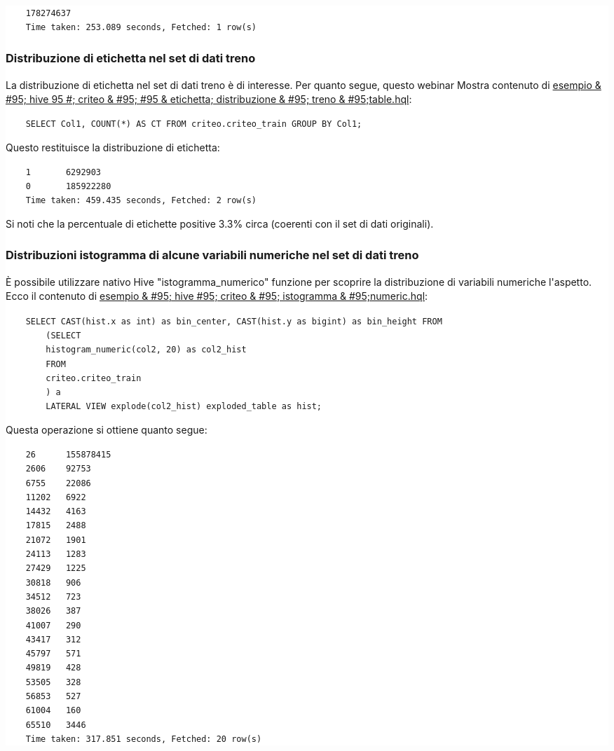         178274637
        Time taken: 253.089 seconds, Fetched: 1 row(s)

### <a name="label-distribution-in-the-train-dataset"></a>Distribuzione di etichetta nel set di dati treno

La distribuzione di etichetta nel set di dati treno è di interesse. Per quanto segue, questo webinar Mostra contenuto di [esempio & #95; hive 95 #; criteo & #95; #95 & etichetta; distribuzione & #95; treno & #95;table.hql](https://github.com/Azure/Azure-MachineLearning-DataScience/blob/master/Misc/DataScienceProcess/DataScienceScripts/sample_hive_criteo_label_distribution_train_table.hql):

        SELECT Col1, COUNT(*) AS CT FROM criteo.criteo_train GROUP BY Col1;

Questo restituisce la distribuzione di etichetta:

        1       6292903
        0       185922280
        Time taken: 459.435 seconds, Fetched: 2 row(s)

Si noti che la percentuale di etichette positive 3.3% circa (coerenti con il set di dati originali).

### <a name="histogram-distributions-of-some-numeric-variables-in-the-train-dataset"></a>Distribuzioni istogramma di alcune variabili numeriche nel set di dati treno

È possibile utilizzare nativo Hive "istogramma\_numerico" funzione per scoprire la distribuzione di variabili numeriche l'aspetto. Ecco il contenuto di [esempio & #95; hive #95; criteo & #95; istogramma & #95;numeric.hql](https://github.com/Azure/Azure-MachineLearning-DataScience/blob/master/Misc/DataScienceProcess/DataScienceScripts/sample_hive_criteo_histogram_numeric.hql):

        SELECT CAST(hist.x as int) as bin_center, CAST(hist.y as bigint) as bin_height FROM
            (SELECT
            histogram_numeric(col2, 20) as col2_hist
            FROM
            criteo.criteo_train
            ) a
            LATERAL VIEW explode(col2_hist) exploded_table as hist;

Questa operazione si ottiene quanto segue:

        26      155878415
        2606    92753
        6755    22086
        11202   6922
        14432   4163
        17815   2488
        21072   1901
        24113   1283
        27429   1225
        30818   906
        34512   723
        38026   387
        41007   290
        43417   312
        45797   571
        49819   428
        53505   328
        56853   527
        61004   160
        65510   3446
        Time taken: 317.851 seconds, Fetched: 20 row(s)
